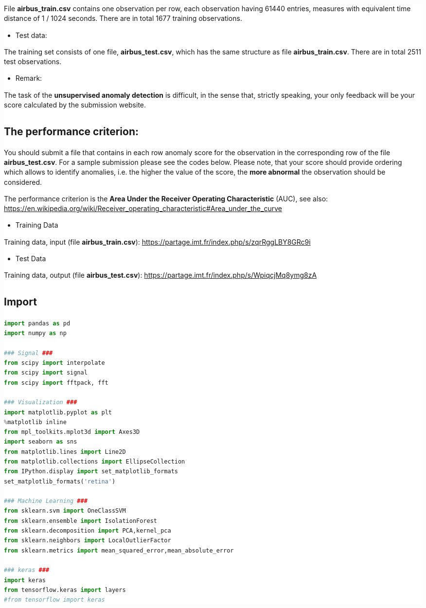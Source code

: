 File **airbus_train.csv** contains one observation per row, each observation having 61440 entries, measures with equivalent time distance of 1 / 1024 seconds. There are in total 1677 training observations.

- Test data:

The training set consists of one file, **airbus_test.csv**, which has the same structure as file **airbus_train.csv**. There are in total 2511 test observations.

- Remark:

The task of the **unsupervised anomaly detection** is difficult, in the sense that, strictly speaking, your only feedback will be your score calculated by the submission website.

## The performance criterion:

You should submit a file that contains in each row anomaly score for the observation in the corresponding row of the file **airbus_test.csv**. For a sample submission please see the codes below. Please note, that your score should provide ordering which allows to identify anomalies, i.e. the higher the value of the score, the **more abnormal** the observation should be considered.

The performance criterion is the **Area Under the Receiver Operating Characteristic** (AUC), see also:
https://en.wikipedia.org/wiki/Receiver_operating_characteristic#Area_under_the_curve

- Training Data

Training data, input (file **airbus_train.csv**): https://partage.imt.fr/index.php/s/zqrRggLBY8GRc9i

- Test Data 

Training data, output (file **airbus_test.csv**): https://partage.imt.fr/index.php/s/WpiqcjMq8ymg8zA

## Import


```python
import pandas as pd
import numpy as np

### Signal ###
from scipy import interpolate
from scipy import signal
from scipy import fftpack, fft

### Visualization ###
import matplotlib.pyplot as plt
%matplotlib inline
from mpl_toolkits.mplot3d import Axes3D
import seaborn as sns
from matplotlib.lines import Line2D
from matplotlib.collections import EllipseCollection
from IPython.display import set_matplotlib_formats
set_matplotlib_formats('retina')

### Machine Learning ###
from sklearn.svm import OneClassSVM
from sklearn.ensemble import IsolationForest
from sklearn.decomposition import PCA,kernel_pca
from sklearn.neighbors import LocalOutlierFactor
from sklearn.metrics import mean_squared_error,mean_absolute_error

### keras ###
import keras
from tensorflow.keras import layers
#from tensorflow import keras
```